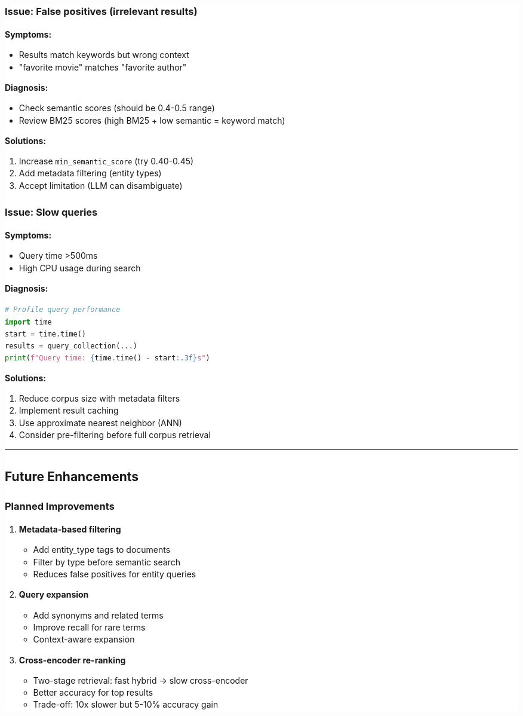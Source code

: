 ### Issue: False positives (irrelevant results)

**Symptoms:**
- Results match keywords but wrong context
- "favorite movie" matches "favorite author"

**Diagnosis:**
- Check semantic scores (should be 0.4-0.5 range)
- Review BM25 scores (high BM25 + low semantic = keyword match)

**Solutions:**
1. Increase `min_semantic_score` (try 0.40-0.45)
2. Add metadata filtering (entity types)
3. Accept limitation (LLM can disambiguate)

### Issue: Slow queries

**Symptoms:**
- Query time >500ms
- High CPU usage during search

**Diagnosis:**
```python
# Profile query performance
import time
start = time.time()
results = query_collection(...)
print(f"Query time: {time.time() - start:.3f}s")
```

**Solutions:**
1. Reduce corpus size with metadata filters
2. Implement result caching
3. Use approximate nearest neighbor (ANN)
4. Consider pre-filtering before full corpus retrieval

---

## Future Enhancements

### Planned Improvements

1. **Metadata-based filtering**
   - Add entity_type tags to documents
   - Filter by type before semantic search
   - Reduces false positives for entity queries

2. **Query expansion**
   - Add synonyms and related terms
   - Improve recall for rare terms
   - Context-aware expansion

3. **Cross-encoder re-ranking**
   - Two-stage retrieval: fast hybrid → slow cross-encoder
   - Better accuracy for top results
   - Trade-off: 10x slower but 5-10% accuracy gain
